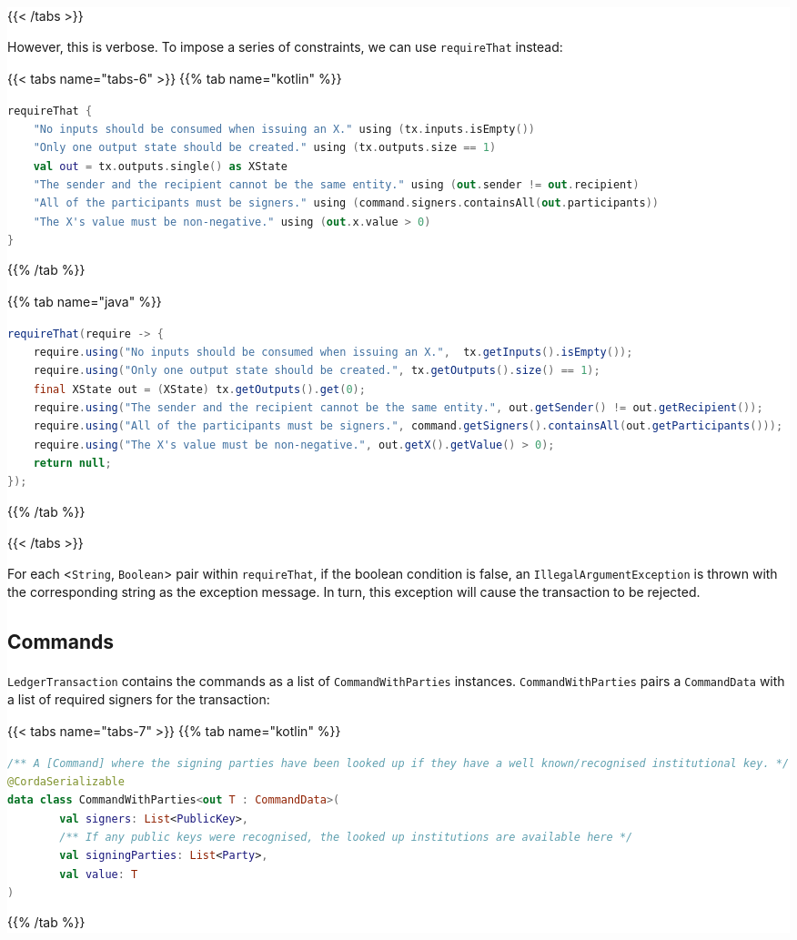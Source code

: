 {{< /tabs >}}

However, this is verbose. To impose a series of constraints, we can use `requireThat` instead:

{{< tabs name="tabs-6" >}}
{{% tab name="kotlin" %}}
```kotlin
requireThat {
    "No inputs should be consumed when issuing an X." using (tx.inputs.isEmpty())
    "Only one output state should be created." using (tx.outputs.size == 1)
    val out = tx.outputs.single() as XState
    "The sender and the recipient cannot be the same entity." using (out.sender != out.recipient)
    "All of the participants must be signers." using (command.signers.containsAll(out.participants))
    "The X's value must be non-negative." using (out.x.value > 0)
}
```
{{% /tab %}}

{{% tab name="java" %}}
```java
requireThat(require -> {
    require.using("No inputs should be consumed when issuing an X.",  tx.getInputs().isEmpty());
    require.using("Only one output state should be created.", tx.getOutputs().size() == 1);
    final XState out = (XState) tx.getOutputs().get(0);
    require.using("The sender and the recipient cannot be the same entity.", out.getSender() != out.getRecipient());
    require.using("All of the participants must be signers.", command.getSigners().containsAll(out.getParticipants()));
    require.using("The X's value must be non-negative.", out.getX().getValue() > 0);
    return null;
});
```
{{% /tab %}}

{{< /tabs >}}

For each <`String`, `Boolean`> pair within `requireThat`, if the boolean condition is false, an
`IllegalArgumentException` is thrown with the corresponding string as the exception message. In turn, this
exception will cause the transaction to be rejected.


## Commands

`LedgerTransaction` contains the commands as a list of `CommandWithParties` instances. `CommandWithParties` pairs
a `CommandData` with a list of required signers for the transaction:

{{< tabs name="tabs-7" >}}
{{% tab name="kotlin" %}}
```kotlin
/** A [Command] where the signing parties have been looked up if they have a well known/recognised institutional key. */
@CordaSerializable
data class CommandWithParties<out T : CommandData>(
        val signers: List<PublicKey>,
        /** If any public keys were recognised, the looked up institutions are available here */
        val signingParties: List<Party>,
        val value: T
)

```
{{% /tab %}}
